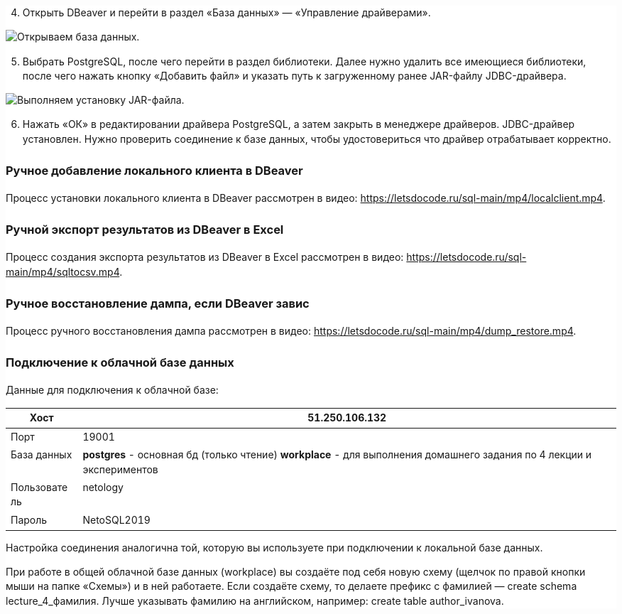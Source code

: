 4. Открыть DBeaver и перейти в раздел «База данных» — «Управление драйверами».

![Открываем база данных.](/sql-main/resources/jarInstall/Jar2.png)

5. Выбрать PostgreSQL, после чего перейти в раздел библиотеки. Далее нужно удалить все имеющиеся библиотеки, после чего нажать кнопку «Добавить файл» и указать путь к загруженному ранее JAR-файлу JDBC-драйвера. 

![Выполняем установку JAR-файла.](/sql-main/resources/jarInstall/Jar3.png)

6. Нажать «ОК» в редактировании драйвера PostgreSQL, а затем закрыть в менеджере драйверов. JDBC-драйвер установлен. Нужно проверить соединение к базе данных, чтобы удостовериться что драйвер отрабатывает корректно.

<a name="ручное-добавление-локального-клиента-в-dbeaver"></a>

### Ручное добавление локального клиента в DBeaver

Процесс установки локального клиента в DBeaver рассмотрен в видео: https://letsdocode.ru/sql-main/mp4/localclient.mp4.


<a name="ручной-экспорт-результатов-из-dbeaver-в-excel"></a>

### Ручной экспорт результатов из DBeaver в Excel

Процесс создания экспорта результатов из DBeaver в Excel рассмотрен в видео: https://letsdocode.ru/sql-main/mp4/sqltocsv.mp4.


<a name="ручное-восстановление-дампа-если-dbeaver-завис"></a>

### Ручное восстановление дампа, если DBeaver завис

Процесс ручного восстановления дампа рассмотрен в видео: https://letsdocode.ru/sql-main/mp4/dump_restore.mp4.

<a name="подключение-к-облачной-базе-данных"></a>

### Подключение к облачной базе данных

Данные для подключения к облачной базе:

| Хост         | 51.250.106.132                                                                                                  |
|--------------|-----------------------------------------------------------------------------------------------------------------|
| Порт         | 19001                                                                                                           |
| База данных  | **postgres** - основная бд (только чтение) **workplace** - для выполнения домашнего задания по 4 лекции и экспериментов |
| Пользователь | netology                                                                                                        |
| Пароль       | NetoSQL2019                                                                                                     |

Настройка соединения аналогична той, которую вы используете при подключении к локальной базе данных.

При работе в общей облачной базе данных (workplace) вы создаёте под себя новую схему (щелчок по правой кнопки мыши на папке «Схемы») и в ней работаете. Если создаёте схему, то делаете префикс с фамилией — create schema lecture_4_фамилия. Лучше указывать фамилию на английском, например: create table author_ivanova.
